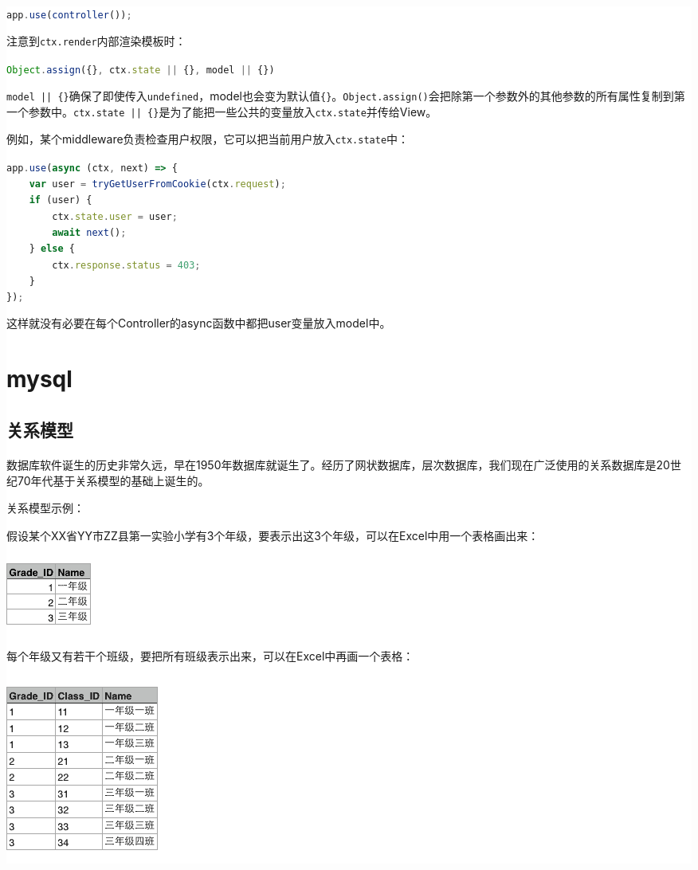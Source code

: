 ```javascript
app.use(controller());
```

注意到`ctx.render`内部渲染模板时：

```javascript
Object.assign({}, ctx.state || {}, model || {})
```

`model || {}`确保了即使传入`undefined`，model也会变为默认值`{}`。`Object.assign()`会把除第一个参数外的其他参数的所有属性复制到第一个参数中。`ctx.state || {}`是为了能把一些公共的变量放入`ctx.state`并传给View。

例如，某个middleware负责检查用户权限，它可以把当前用户放入`ctx.state`中：

```javascript
app.use(async (ctx, next) => {
    var user = tryGetUserFromCookie(ctx.request);
    if (user) {
        ctx.state.user = user;
        await next();
    } else {
        ctx.response.status = 403;
    }
});
```

这样就没有必要在每个Controller的async函数中都把user变量放入model中。

# mysql

## 关系模型

数据库软件诞生的历史非常久远，早在1950年数据库就诞生了。经历了网状数据库，层次数据库，我们现在广泛使用的关系数据库是20世纪70年代基于关系模型的基础上诞生的。

关系模型示例：

假设某个XX省YY市ZZ县第一实验小学有3个年级，要表示出这3个年级，可以在Excel中用一个表格画出来：

![grade](imgs/sql/0.jpg)

每个年级又有若干个班级，要把所有班级表示出来，可以在Excel中再画一个表格：

![class](imgs/sql/0-1575471654950.jpg)
